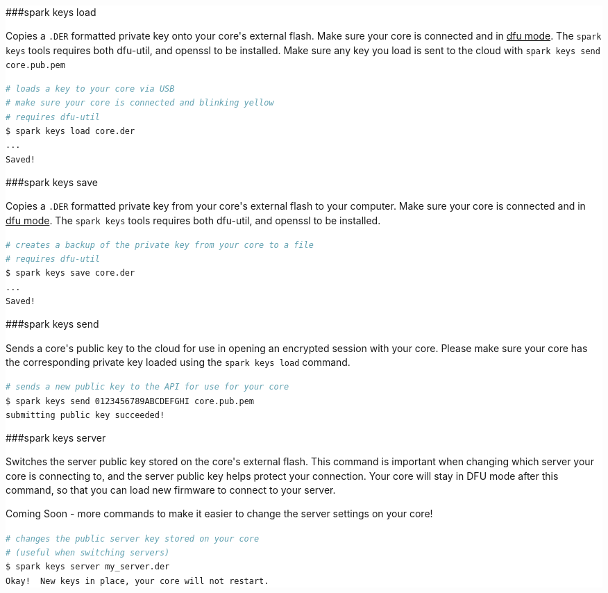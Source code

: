 ###spark keys load

Copies a ```.DER``` formatted private key onto your core's external flash.  Make sure your core is connected and in [dfu mode](http://docs.spark.io/#/connect/appendix-dfu-mode-device-firmware-upgrade).  The ```spark keys``` tools requires both dfu-util, and openssl to be installed.  Make sure any key you load is sent to the cloud with ```spark keys send core.pub.pem```

```sh
# loads a key to your core via USB
# make sure your core is connected and blinking yellow
# requires dfu-util
$ spark keys load core.der
...
Saved!
```

###spark keys save

Copies a ```.DER``` formatted private key from your core's external flash to your computer.  Make sure your core is connected and in [dfu mode](http://docs.spark.io/#/connect/appendix-dfu-mode-device-firmware-upgrade).  The ```spark keys``` tools requires both dfu-util, and openssl to be installed.

```sh
# creates a backup of the private key from your core to a file
# requires dfu-util
$ spark keys save core.der
...
Saved!
```

###spark keys send

Sends a core's public key to the cloud for use in opening an encrypted session with your core.  Please make sure your core has the corresponding private key loaded using the ```spark keys load``` command.

```sh
# sends a new public key to the API for use for your core
$ spark keys send 0123456789ABCDEFGHI core.pub.pem
submitting public key succeeded!
```

###spark keys server

Switches the server public key stored on the core's external flash.  This command is important when changing which server your core is connecting to, and the server public key helps protect your connection.   Your core will stay in DFU mode after this command, so that you can load new firmware to connect to your server.

Coming Soon - more commands to make it easier to change the server settings on your core!


```sh
# changes the public server key stored on your core
# (useful when switching servers)
$ spark keys server my_server.der
Okay!  New keys in place, your core will not restart.
```

